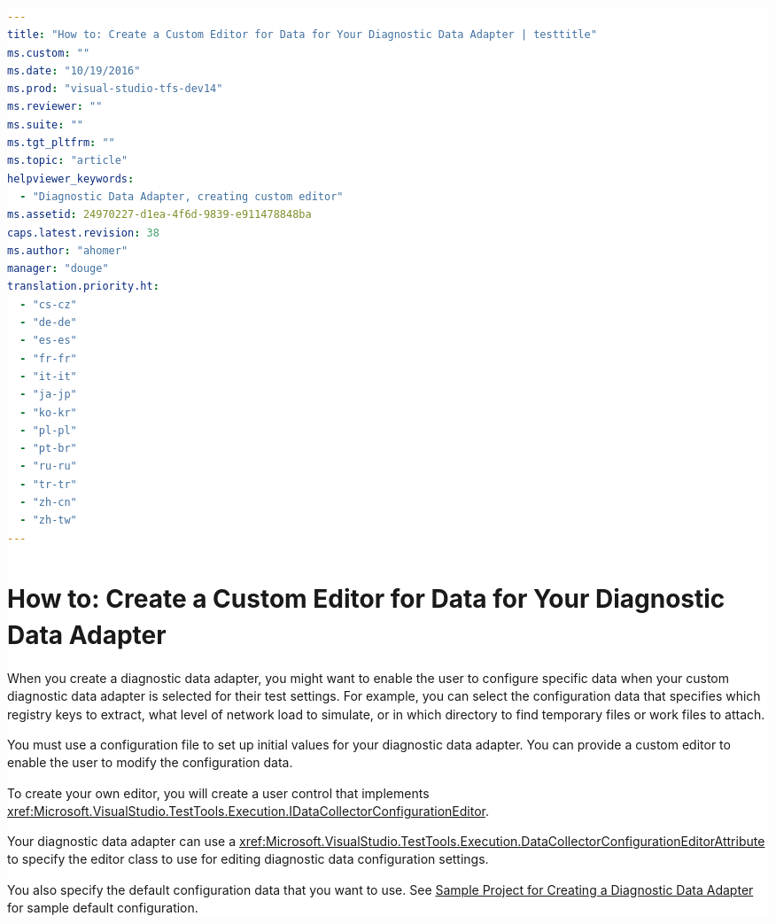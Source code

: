 ```yaml
---
title: "How to: Create a Custom Editor for Data for Your Diagnostic Data Adapter | testtitle"
ms.custom: ""
ms.date: "10/19/2016"
ms.prod: "visual-studio-tfs-dev14"
ms.reviewer: ""
ms.suite: ""
ms.tgt_pltfrm: ""
ms.topic: "article"
helpviewer_keywords: 
  - "Diagnostic Data Adapter, creating custom editor"
ms.assetid: 24970227-d1ea-4f6d-9839-e911478848ba
caps.latest.revision: 38
ms.author: "ahomer"
manager: "douge"
translation.priority.ht: 
  - "cs-cz"
  - "de-de"
  - "es-es"
  - "fr-fr"
  - "it-it"
  - "ja-jp"
  - "ko-kr"
  - "pl-pl"
  - "pt-br"
  - "ru-ru"
  - "tr-tr"
  - "zh-cn"
  - "zh-tw"
---
```

# How to: Create a Custom Editor for Data for Your Diagnostic Data Adapter
When you create a diagnostic data adapter, you might want to enable the user to configure specific data when your custom diagnostic data adapter is selected for their test settings. For example, you can select the configuration data that specifies which registry keys to extract, what level of network load to simulate, or in which directory to find temporary files or work files to attach.  
  
 You must use a configuration file to set up initial values for your diagnostic data adapter. You can provide a custom editor to enable the user to modify the configuration data.  
  
 To create your own editor, you will create a user control that implements <xref:Microsoft.VisualStudio.TestTools.Execution.IDataCollectorConfigurationEditor>.  
  
 Your diagnostic data adapter can use a <xref:Microsoft.VisualStudio.TestTools.Execution.DataCollectorConfigurationEditorAttribute> to specify the editor class to use for editing diagnostic data configuration settings.  
  
 You also specify the default configuration data that you want to use.  See [Sample Project for Creating a Diagnostic Data Adapter](../test/sample-project-for-creating-a-diagnostic-data-adapter.md) for sample default configuration.  
  
